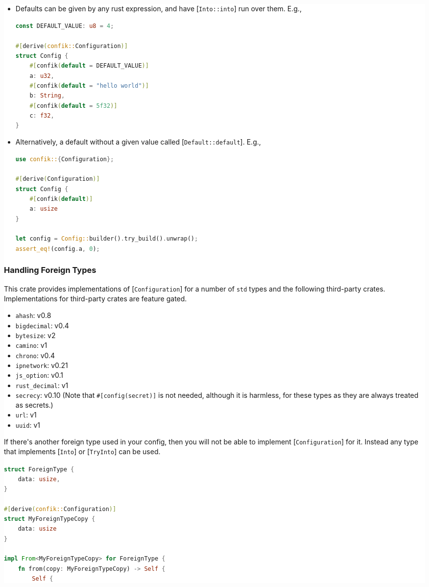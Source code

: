   ```rust
  ```

- Defaults can be given by any rust expression, and have [`Into::into`] run over them. E.g.,

  ```rust
  const DEFAULT_VALUE: u8 = 4;

  #[derive(confik::Configuration)]
  struct Config {
      #[confik(default = DEFAULT_VALUE)]
      a: u32,
      #[confik(default = "hello world")]
      b: String,
      #[confik(default = 5f32)]
      c: f32,
  }
  ```

- Alternatively, a default without a given value called [`Default::default`]. E.g.,

  ```rust
  use confik::{Configuration};

  #[derive(Configuration)]
  struct Config {
      #[confik(default)]
      a: usize
  }

  let config = Config::builder().try_build().unwrap();
  assert_eq!(config.a, 0);
  ```

### Handling Foreign Types

This crate provides implementations of [`Configuration`] for a number of `std` types and the following third-party crates. Implementations for third-party crates are feature gated.

- `ahash`: v0.8
- `bigdecimal`: v0.4
- `bytesize`: v2
- `camino`: v1
- `chrono`: v0.4
- `ipnetwork`: v0.21
- `js_option`: v0.1
- `rust_decimal`: v1
- `secrecy`: v0.10 (Note that `#[config(secret)]` is not needed, although it is harmless, for these types as they are always treated as secrets.)
- `url`: v1
- `uuid`: v1

If there's another foreign type used in your config, then you will not be able to implement [`Configuration`] for it. Instead any type that implements [`Into`] or [`TryInto`] can be used.

```rust
struct ForeignType {
    data: usize,
}

#[derive(confik::Configuration)]
struct MyForeignTypeCopy {
    data: usize
}

impl From<MyForeignTypeCopy> for ForeignType {
    fn from(copy: MyForeignTypeCopy) -> Self {
        Self {
```

[KeyedContainerBuilder]: crate::helpers::KeyedContainerBuilder
[KeyedContainer]: crate::helpers::KeyedContainer
[UnkeyedContainerBuilder]: crate::helpers::UnkeyedContainerBuilder